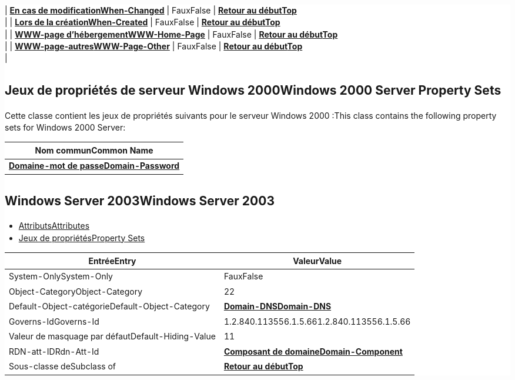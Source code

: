 | [<span data-ttu-id="71346-367">**En cas de modification**</span><span class="sxs-lookup"><span data-stu-id="71346-367">**When-Changed**</span></span>](a-whenchanged.md)                                     | <span data-ttu-id="71346-368">Faux</span><span class="sxs-lookup"><span data-stu-id="71346-368">False</span></span>     | [<span data-ttu-id="71346-369">**Retour au début**</span><span class="sxs-lookup"><span data-stu-id="71346-369">**Top**</span></span>](c-top.md)<br/> |
| [<span data-ttu-id="71346-370">**Lors de la création**</span><span class="sxs-lookup"><span data-stu-id="71346-370">**When-Created**</span></span>](a-whencreated.md)                                     | <span data-ttu-id="71346-371">Faux</span><span class="sxs-lookup"><span data-stu-id="71346-371">False</span></span>     | [<span data-ttu-id="71346-372">**Retour au début**</span><span class="sxs-lookup"><span data-stu-id="71346-372">**Top**</span></span>](c-top.md)<br/> |
| [<span data-ttu-id="71346-373">**WWW-page d’hébergement**</span><span class="sxs-lookup"><span data-stu-id="71346-373">**WWW-Home-Page**</span></span>](a-wwwhomepage.md)                                    | <span data-ttu-id="71346-374">Faux</span><span class="sxs-lookup"><span data-stu-id="71346-374">False</span></span>     | [<span data-ttu-id="71346-375">**Retour au début**</span><span class="sxs-lookup"><span data-stu-id="71346-375">**Top**</span></span>](c-top.md)<br/> |
| [<span data-ttu-id="71346-376">**WWW-page-autres**</span><span class="sxs-lookup"><span data-stu-id="71346-376">**WWW-Page-Other**</span></span>](a-url.md)                                           | <span data-ttu-id="71346-377">Faux</span><span class="sxs-lookup"><span data-stu-id="71346-377">False</span></span>     | [<span data-ttu-id="71346-378">**Retour au début**</span><span class="sxs-lookup"><span data-stu-id="71346-378">**Top**</span></span>](c-top.md)<br/> |



## <a name="windows-2000-server-property-sets"></a><span data-ttu-id="71346-379">Jeux de propriétés de serveur Windows 2000</span><span class="sxs-lookup"><span data-stu-id="71346-379">Windows 2000 Server Property Sets</span></span>

<span data-ttu-id="71346-380">Cette classe contient les jeux de propriétés suivants pour le serveur Windows 2000 :</span><span class="sxs-lookup"><span data-stu-id="71346-380">This class contains the following property sets for Windows 2000 Server:</span></span>



| <span data-ttu-id="71346-381">Nom commun</span><span class="sxs-lookup"><span data-stu-id="71346-381">Common Name</span></span>                                  |
|----------------------------------------------|
| [<span data-ttu-id="71346-382">**Domaine-mot de passe**</span><span class="sxs-lookup"><span data-stu-id="71346-382">**Domain-Password**</span></span>](r-domain-password.md) |



## <a name="windows-server-2003"></a><span data-ttu-id="71346-383">Windows Server 2003</span><span class="sxs-lookup"><span data-stu-id="71346-383">Windows Server 2003</span></span>

-   [<span data-ttu-id="71346-384">Attributs</span><span class="sxs-lookup"><span data-stu-id="71346-384">Attributes</span></span>](#windows-server-2003-attributes)
-   [<span data-ttu-id="71346-385">Jeux de propriétés</span><span class="sxs-lookup"><span data-stu-id="71346-385">Property Sets</span></span>](#windows-server-2003-property-sets)



| <span data-ttu-id="71346-386">Entrée</span><span class="sxs-lookup"><span data-stu-id="71346-386">Entry</span></span> | <span data-ttu-id="71346-387">Valeur</span><span class="sxs-lookup"><span data-stu-id="71346-387">Value</span></span> |
|-----------------------------|--------------------------------------------------|
| <span data-ttu-id="71346-388">System-Only</span><span class="sxs-lookup"><span data-stu-id="71346-388">System-Only</span></span>                 | <span data-ttu-id="71346-389">Faux</span><span class="sxs-lookup"><span data-stu-id="71346-389">False</span></span>                                            |
| <span data-ttu-id="71346-390">Object-Category</span><span class="sxs-lookup"><span data-stu-id="71346-390">Object-Category</span></span>             | <span data-ttu-id="71346-391">2</span><span class="sxs-lookup"><span data-stu-id="71346-391">2</span></span>                                                |
| <span data-ttu-id="71346-392">Default-Object-catégorie</span><span class="sxs-lookup"><span data-stu-id="71346-392">Default-Object-Category</span></span>     | [<span data-ttu-id="71346-393">**Domain-DNS**</span><span class="sxs-lookup"><span data-stu-id="71346-393">**Domain-DNS**</span></span>](c-domaindns.md)<br/>     |
| <span data-ttu-id="71346-394">Governs-Id</span><span class="sxs-lookup"><span data-stu-id="71346-394">Governs-Id</span></span>                  | <span data-ttu-id="71346-395">1.2.840.113556.1.5.66</span><span class="sxs-lookup"><span data-stu-id="71346-395">1.2.840.113556.1.5.66</span></span>                            |
| <span data-ttu-id="71346-396">Valeur de masquage par défaut</span><span class="sxs-lookup"><span data-stu-id="71346-396">Default-Hiding-Value</span></span>        | <span data-ttu-id="71346-397">1</span><span class="sxs-lookup"><span data-stu-id="71346-397">1</span></span>                                                |
| <span data-ttu-id="71346-398">RDN-att-ID</span><span class="sxs-lookup"><span data-stu-id="71346-398">Rdn-Att-Id</span></span>                  | [<span data-ttu-id="71346-399">**Composant de domaine**</span><span class="sxs-lookup"><span data-stu-id="71346-399">**Domain-Component**</span></span>](a-dc.md)<br/>      |
| <span data-ttu-id="71346-400">Sous-classe de</span><span class="sxs-lookup"><span data-stu-id="71346-400">Subclass of</span></span>                 | [<span data-ttu-id="71346-401">**Retour au début**</span><span class="sxs-lookup"><span data-stu-id="71346-401">**Top**</span></span>](c-top.md)<br/>                  |